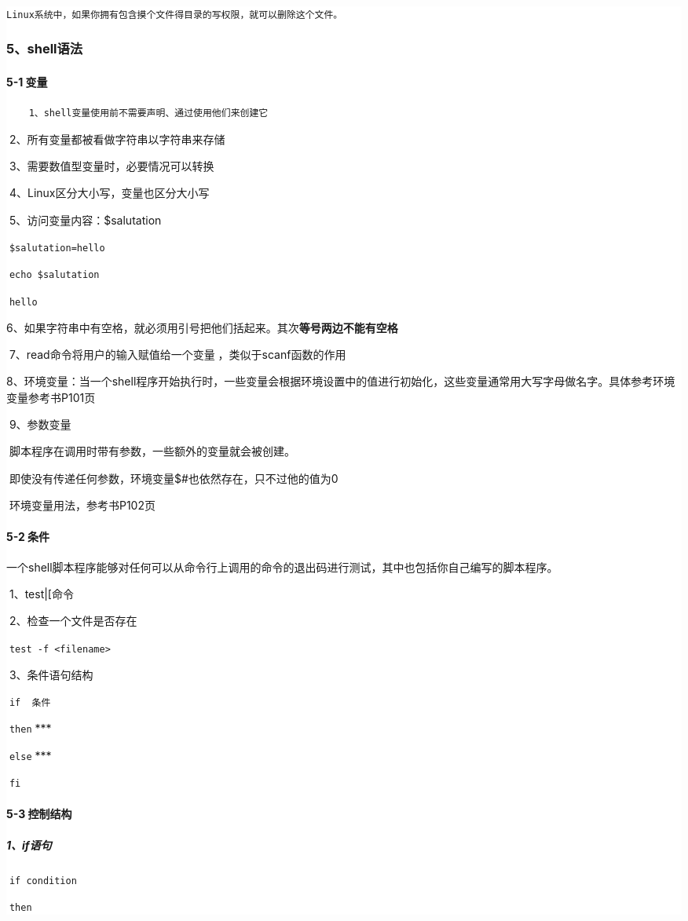  	Linux系统中，如果你拥有包含摸个文件得目录的写权限，就可以删除这个文件。

### 5、shell语法

#### 	5-1 变量

 		1、shell变量使用前不需要声明、通过使用他们来创建它

​		2、所有变量都被看做字符串以字符串来存储

​		3、需要数值型变量时，必要情况可以转换

​		4、Linux区分大小写，变量也区分大小写

​		5、访问变量内容：$salutation

​				`$salutation=hello`

​				`echo $salutation`

​				`hello`

​		6、如果字符串中有空格，就必须用引号把他们括起来。其次**等号两边不能有空格**

​		7、read命令将用户的输入赋值给一个变量 ，类似于scanf函数的作用

​		8、环境变量：当一个shell程序开始执行时，一些变量会根据环境设置中的值进行初始化，这些变量通常用大写字母做名字。具体参考环境变量参考书P101页

​		9、参数变量

​			脚本程序在调用时带有参数，一些额外的变量就会被创建。

​			即使没有传递任何参数，环境变量$#也依然存在，只不过他的值为0

​			环境变量用法，参考书P102页

#### 5-2 条件

​		一个shell脚本程序能够对任何可以从命令行上调用的命令的退出码进行测试，其中也包括你自己编写的脚本程序。

​		1、test|[命令

​		2、检查一个文件是否存在

​			`test -f <filename>`

​		3、条件语句结构	

​			`if  条件`

​			`then` ***

​			`else`  ***

​			`fi`

#### 5-3 控制结构

##### 	1、if语句

​		`if condition`

​		`then`
